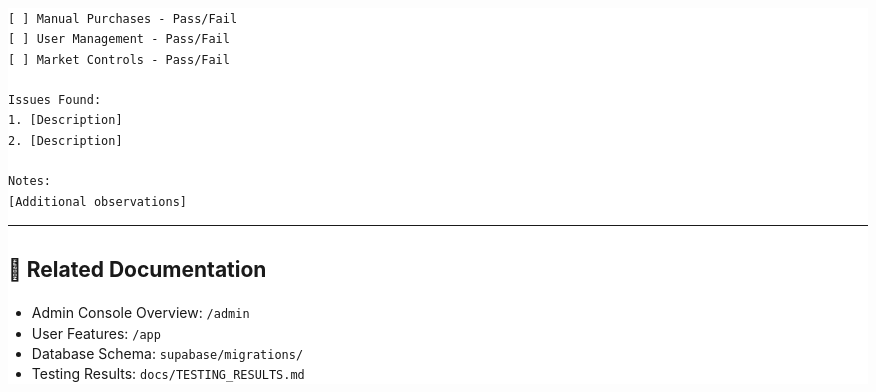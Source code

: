 ```
[ ] Manual Purchases - Pass/Fail
[ ] User Management - Pass/Fail
[ ] Market Controls - Pass/Fail

Issues Found:
1. [Description]
2. [Description]

Notes:
[Additional observations]
```

---

## 🔗 Related Documentation

- Admin Console Overview: `/admin`
- User Features: `/app`
- Database Schema: `supabase/migrations/`
- Testing Results: `docs/TESTING_RESULTS.md`